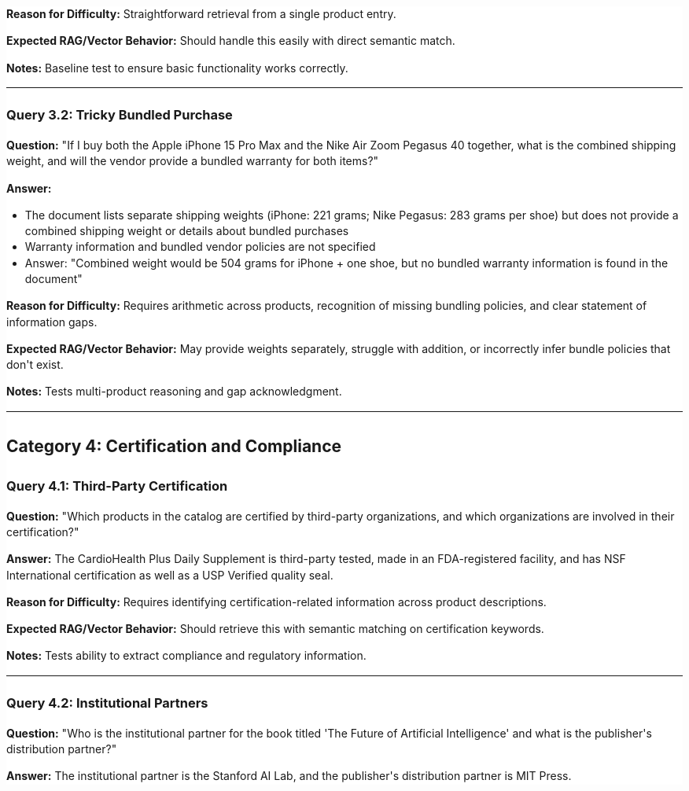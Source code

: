**Reason for Difficulty:** Straightforward retrieval from a single product entry.

**Expected RAG/Vector Behavior:** Should handle this easily with direct semantic match.

**Notes:** Baseline test to ensure basic functionality works correctly.

---

### Query 3.2: Tricky Bundled Purchase
**Question:** "If I buy both the Apple iPhone 15 Pro Max and the Nike Air Zoom Pegasus 40 together, what is the combined shipping weight, and will the vendor provide a bundled warranty for both items?"

**Answer:**
- The document lists separate shipping weights (iPhone: 221 grams; Nike Pegasus: 283 grams per shoe) but does not provide a combined shipping weight or details about bundled purchases
- Warranty information and bundled vendor policies are not specified
- Answer: "Combined weight would be 504 grams for iPhone + one shoe, but no bundled warranty information is found in the document"

**Reason for Difficulty:** Requires arithmetic across products, recognition of missing bundling policies, and clear statement of information gaps.

**Expected RAG/Vector Behavior:** May provide weights separately, struggle with addition, or incorrectly infer bundle policies that don't exist.

**Notes:** Tests multi-product reasoning and gap acknowledgment.

---

## Category 4: Certification and Compliance

### Query 4.1: Third-Party Certification
**Question:** "Which products in the catalog are certified by third-party organizations, and which organizations are involved in their certification?"

**Answer:** The CardioHealth Plus Daily Supplement is third-party tested, made in an FDA-registered facility, and has NSF International certification as well as a USP Verified quality seal.

**Reason for Difficulty:** Requires identifying certification-related information across product descriptions.

**Expected RAG/Vector Behavior:** Should retrieve this with semantic matching on certification keywords.

**Notes:** Tests ability to extract compliance and regulatory information.

---

### Query 4.2: Institutional Partners
**Question:** "Who is the institutional partner for the book titled 'The Future of Artificial Intelligence' and what is the publisher's distribution partner?"

**Answer:** The institutional partner is the Stanford AI Lab, and the publisher's distribution partner is MIT Press.
